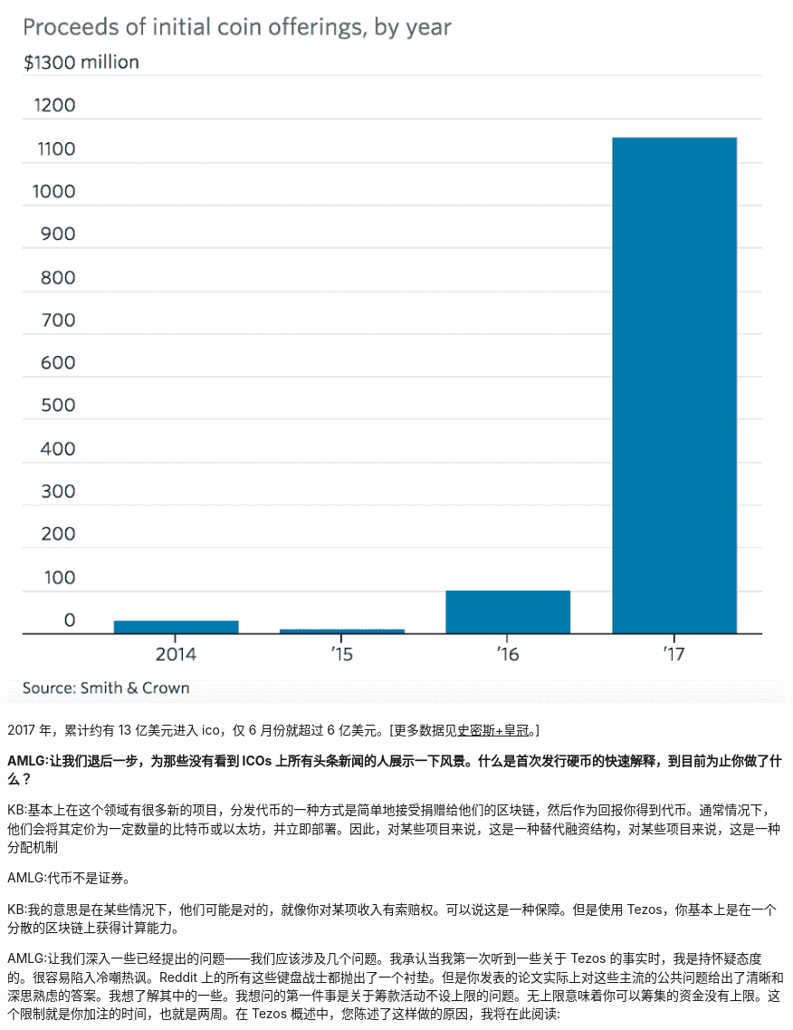 ![](img/388aed2184e7fb915594a4083c80a45a.png)

2017 年，累计约有 13 亿美元进入 ico，仅 6 月份就超过 6 亿美元。[更多数据见[史密斯+皇冠](https://web.archive.org/web/20230118052816/https://www.smithandcrown.com/)。]

**AMLG:让我们退后一步，为那些没有看到 ICOs 上所有头条新闻的人展示一下风景。什么是首次发行硬币的快速解释，到目前为止你做了什么？**

KB:基本上在这个领域有很多新的项目，分发代币的一种方式是简单地接受捐赠给他们的区块链，然后作为回报你得到代币。通常情况下，他们会将其定价为一定数量的比特币或以太坊，并立即部署。因此，对某些项目来说，这是一种替代融资结构，对某些项目来说，这是一种分配机制

AMLG:代币不是证券。

KB:我的意思是在某些情况下，他们可能是对的，就像你对某项收入有索赔权。可以说这是一种保障。但是使用 Tezos，你基本上是在一个分散的区块链上获得计算能力。

AMLG:让我们深入一些已经提出的问题——我们应该涉及几个问题。我承认当我第一次听到一些关于 Tezos 的事实时，我是持怀疑态度的。很容易陷入冷嘲热讽。Reddit 上的所有这些键盘战士都抛出了一个衬垫。但是你发表的论文实际上对这些主流的公共问题给出了清晰和深思熟虑的答案。我想了解其中的一些。我想问的第一件事是关于筹款活动不设上限的问题。无上限意味着你可以筹集的资金没有上限。这个限制就是你加注的时间，也就是两周。在 Tezos 概述中，您陈述了这样做的原因，我将在此阅读:
